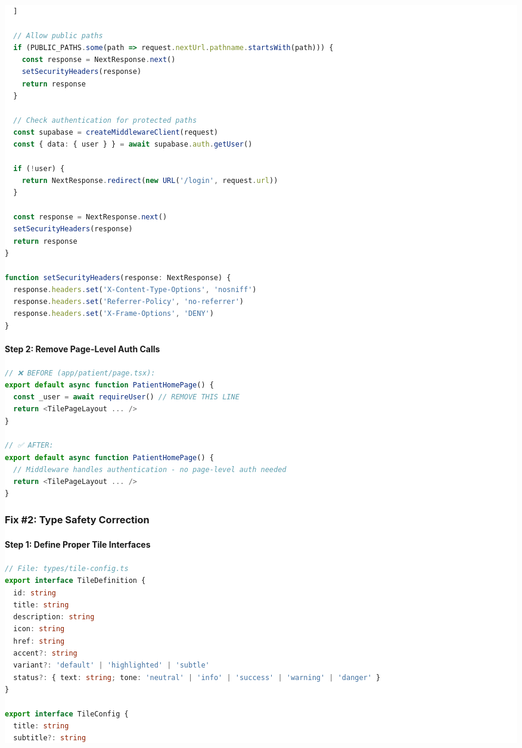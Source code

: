 ```typescript
  ]
  
  // Allow public paths
  if (PUBLIC_PATHS.some(path => request.nextUrl.pathname.startsWith(path))) {
    const response = NextResponse.next()
    setSecurityHeaders(response)
    return response
  }
  
  // Check authentication for protected paths
  const supabase = createMiddlewareClient(request)
  const { data: { user } } = await supabase.auth.getUser()
  
  if (!user) {
    return NextResponse.redirect(new URL('/login', request.url))
  }
  
  const response = NextResponse.next()
  setSecurityHeaders(response)
  return response
}

function setSecurityHeaders(response: NextResponse) {
  response.headers.set('X-Content-Type-Options', 'nosniff')
  response.headers.set('Referrer-Policy', 'no-referrer')
  response.headers.set('X-Frame-Options', 'DENY')
}
```

#### **Step 2: Remove Page-Level Auth Calls**
```typescript
// ❌ BEFORE (app/patient/page.tsx):
export default async function PatientHomePage() {
  const _user = await requireUser() // REMOVE THIS LINE
  return <TilePageLayout ... />
}

// ✅ AFTER:
export default async function PatientHomePage() {
  // Middleware handles authentication - no page-level auth needed
  return <TilePageLayout ... />
}
```

### **Fix #2: Type Safety Correction**

#### **Step 1: Define Proper Tile Interfaces**
```typescript
// File: types/tile-config.ts
export interface TileDefinition {
  id: string
  title: string
  description: string
  icon: string
  href: string
  accent?: string
  variant?: 'default' | 'highlighted' | 'subtle'
  status?: { text: string; tone: 'neutral' | 'info' | 'success' | 'warning' | 'danger' }
}

export interface TileConfig {
  title: string
  subtitle?: string
```